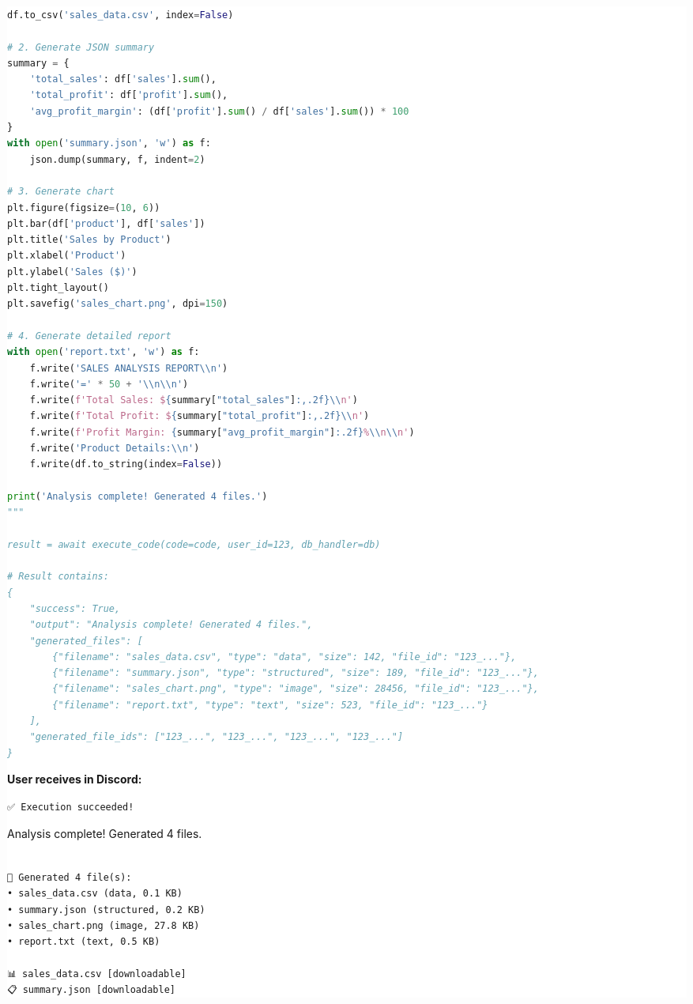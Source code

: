 ```python
df.to_csv('sales_data.csv', index=False)

# 2. Generate JSON summary
summary = {
    'total_sales': df['sales'].sum(),
    'total_profit': df['profit'].sum(),
    'avg_profit_margin': (df['profit'].sum() / df['sales'].sum()) * 100
}
with open('summary.json', 'w') as f:
    json.dump(summary, f, indent=2)

# 3. Generate chart
plt.figure(figsize=(10, 6))
plt.bar(df['product'], df['sales'])
plt.title('Sales by Product')
plt.xlabel('Product')
plt.ylabel('Sales ($)')
plt.tight_layout()
plt.savefig('sales_chart.png', dpi=150)

# 4. Generate detailed report
with open('report.txt', 'w') as f:
    f.write('SALES ANALYSIS REPORT\\n')
    f.write('=' * 50 + '\\n\\n')
    f.write(f'Total Sales: ${summary["total_sales"]:,.2f}\\n')
    f.write(f'Total Profit: ${summary["total_profit"]:,.2f}\\n')
    f.write(f'Profit Margin: {summary["avg_profit_margin"]:.2f}%\\n\\n')
    f.write('Product Details:\\n')
    f.write(df.to_string(index=False))

print('Analysis complete! Generated 4 files.')
"""

result = await execute_code(code=code, user_id=123, db_handler=db)

# Result contains:
{
    "success": True,
    "output": "Analysis complete! Generated 4 files.",
    "generated_files": [
        {"filename": "sales_data.csv", "type": "data", "size": 142, "file_id": "123_..."},
        {"filename": "summary.json", "type": "structured", "size": 189, "file_id": "123_..."},
        {"filename": "sales_chart.png", "type": "image", "size": 28456, "file_id": "123_..."},
        {"filename": "report.txt", "type": "text", "size": 523, "file_id": "123_..."}
    ],
    "generated_file_ids": ["123_...", "123_...", "123_...", "123_..."]
}
```

**User receives in Discord:**
```
✅ Execution succeeded!
```
Analysis complete! Generated 4 files.
```

📎 Generated 4 file(s):
• sales_data.csv (data, 0.1 KB)
• summary.json (structured, 0.2 KB)
• sales_chart.png (image, 27.8 KB)
• report.txt (text, 0.5 KB)

📊 sales_data.csv [downloadable]
📋 summary.json [downloadable]
```